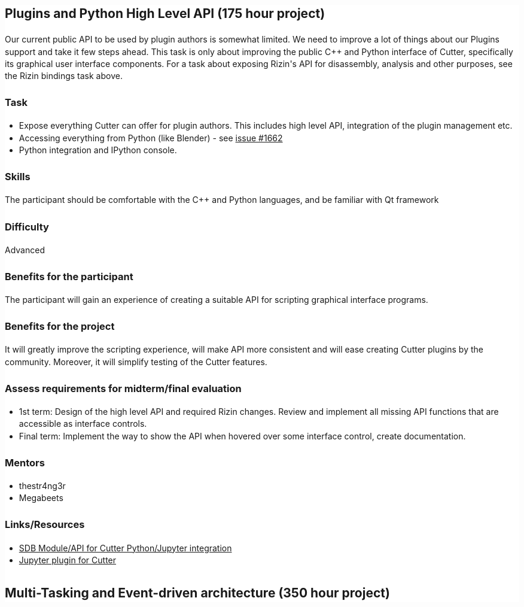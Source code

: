 ## Plugins and Python High Level API (175 hour project)

Our current public API to be used by plugin authors is somewhat limited. We need to improve a lot of things about our Plugins support and take it few steps ahead.
This task is only about improving the public C++ and Python interface of Cutter, specifically its graphical user interface components. For a task about exposing Rizin's API for disassembly, analysis and other purposes, see the Rizin bindings task above.

### Task
 - Expose everything Cutter can offer for plugin authors. This includes high level API, integration of the plugin management etc.
 - Accessing everything from Python (like Blender) - see [issue #1662](https://github.com/rizinorg/cutter/issues/1662)
 - Python integration and IPython console.

### Skills
The participant should be comfortable with the C++ and Python languages, and be familiar with Qt framework

### Difficulty
Advanced

### Benefits for the participant
The participant will gain an experience of creating a suitable API for scripting graphical interface
programs.

### Benefits for the project
It will greatly improve the scripting experience, will make API more consistent and will ease
creating Cutter plugins by the community. Moreover, it will simplify testing of the Cutter features.

### Assess requirements for midterm/final evaluation
- 1st term: Design of the high level API and required Rizin changes. Review and implement all missing API functions that are accessible as interface controls.
- Final term: Implement the way to show the API when hovered over some interface control, create documentation.

### Mentors
- thestr4ng3r
- Megabeets

### Links/Resources
- [SDB Module/API for Cutter Python/Jupyter integration](https://github.com/rizinorg/cutter/issues/1778)
- [Jupyter plugin for Cutter](https://github.com/rizinorg/cutter-jupyter)

## Multi-Tasking and Event-driven architecture (350 hour project)
